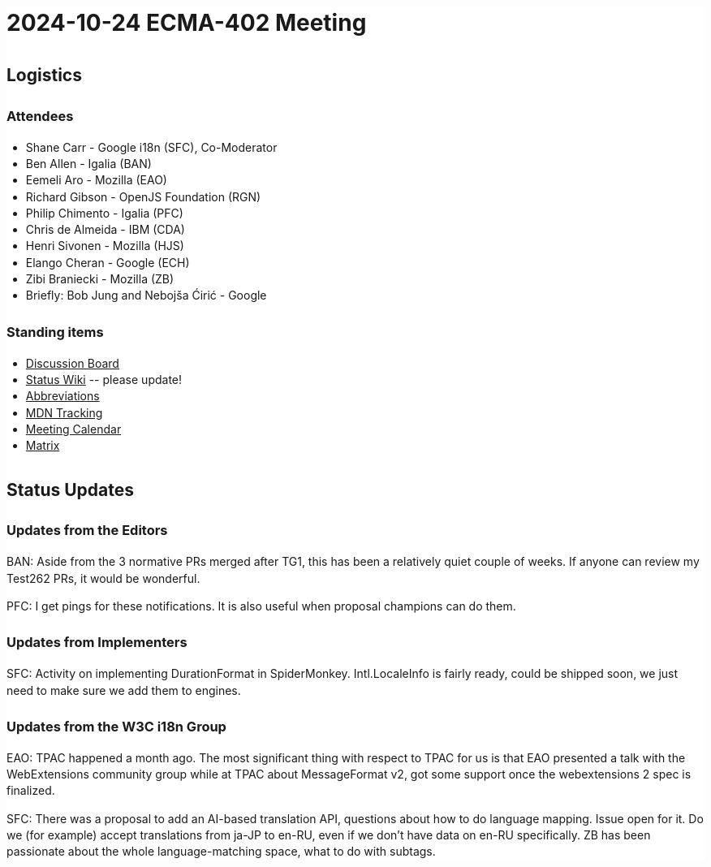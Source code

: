 # 2024-10-24 ECMA-402 Meeting

## Logistics

### Attendees

- Shane Carr - Google i18n (SFC), Co-Moderator
- Ben Allen - Igalia (BAN)
- Eemeli Aro - Mozilla (EAO)
- Richard Gibson - OpenJS Foundation (RGN)
- Philip Chimento - Igalia (PFC)
- Chris de Almeida - IBM (CDA)
- Henri Sivonen - Mozilla (HJS)
- Elango Cheran - Google (ECH)
- Zibi Braniecki - Mozilla (ZB)
- Briefly: Bob Jung and Nebojša Ćirić - Google

### Standing items

- [Discussion Board](https://github.com/tc39/ecma402/projects/2)
- [Status Wiki](https://github.com/tc39/ecma402/wiki/Proposal-and-PR-Progress-Tracking) -- please update!
- [Abbreviations](https://github.com/tc39/notes/blob/master/delegates.txt)
- [MDN Tracking](https://github.com/tc39/ecma402-mdn)
- [Meeting Calendar](https://calendar.google.com/calendar/embed?src=unicode.org_nubvqveeeol570uuu7kri513vc%40group.calendar.google.com)
- [Matrix](https://matrix.to/#/#tc39-ecma402:matrix.org)

## Status Updates

### Updates from the Editors

BAN: Aside from the 3 normative PRs merged after TG1, this has been a relatively quiet couple of weeks. If anyone can review my Test262 PRs, it would be wonderful.

PFC: I get pings for these notifications. It is also useful when proposal champions can do them.

### Updates from Implementers

SFC: Activity on implementing DurationFormat in SpiderMonkey. Intl.LocaleInfo is fairly ready, could be shipped soon, we just need to make sure we add them to engines.

### Updates from the W3C i18n Group

EAO: TPAC happened a month ago. The most significant thing with respect to TPAC for us is that EAO presented a talk with the WebExtensions community group while at TPAC about MessageFormat v2, got some support once the webextensions 2 spec is finalized.

SFC: There was a proposal to add an AI-based translation API, questions about how to do language mapping. Issue open for it. Do we (for example) accept translations from ja-JP to en-RU, even if we don’t have data on en-RU specifically. ZB has been passionate about the whole language-matching space, what to do with subtags. 
